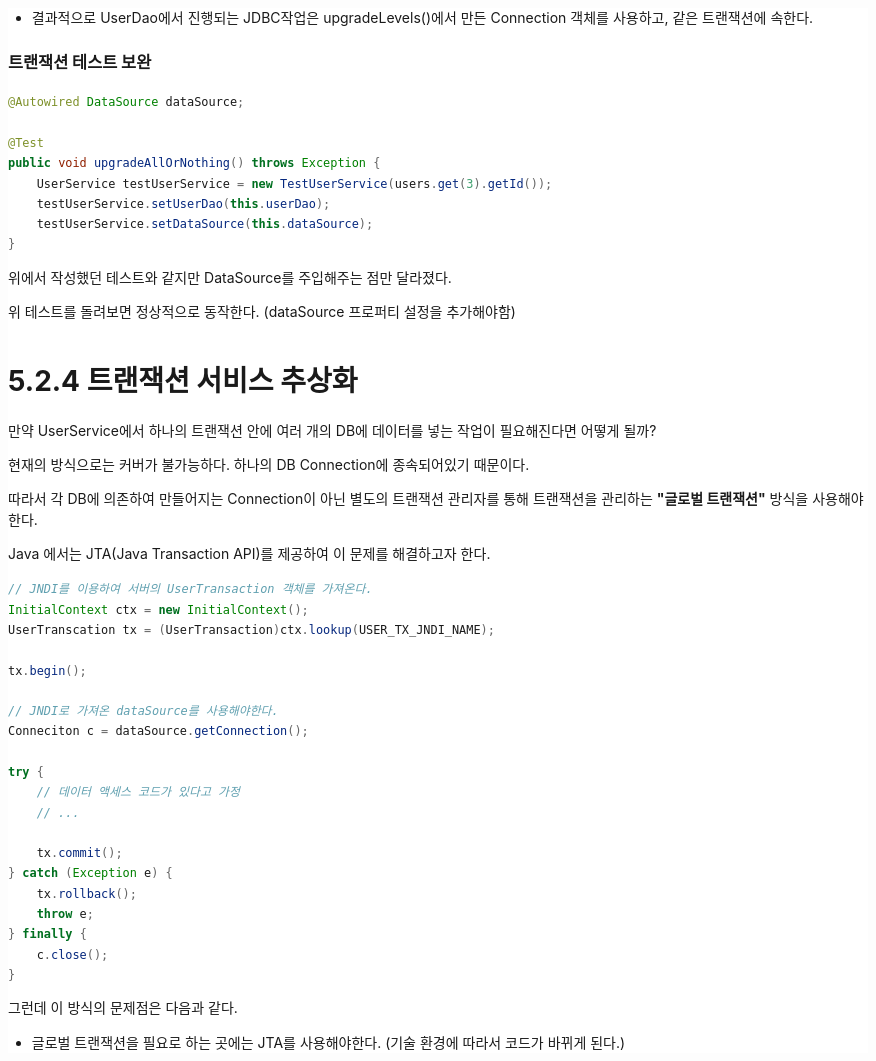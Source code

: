 - 결과적으로 UserDao에서 진행되는 JDBC작업은 upgradeLevels()에서 만든 Connection 객체를 사용하고, 같은 트랜잭션에 속한다.

### 트랜잭션 테스트 보완
```java
@Autowired DataSource dataSource;

@Test
public void upgradeAllOrNothing() throws Exception {
    UserService testUserService = new TestUserService(users.get(3).getId());
    testUserService.setUserDao(this.userDao);
    testUserService.setDataSource(this.dataSource);
}
```

위에서 작성했던 테스트와 같지만 DataSource를 주입해주는 점만 달라졌다.

위 테스트를 돌려보면 정상적으로 동작한다. (dataSource 프로퍼티 설정을 추가해야함)

# 5.2.4 트랜잭션 서비스 추상화

만약 UserService에서 하나의 트랜잭션 안에 여러 개의 DB에 데이터를 넣는 작업이 필요해진다면 어떻게 될까?

현재의 방식으로는 커버가 불가능하다. 하나의 DB Connection에 종속되어있기 때문이다.

따라서 각 DB에 의존하여 만들어지는 Connection이 아닌 별도의 트랜잭션 관리자를 통해 트랜잭션을 관리하는 **"글로벌 트랜잭션"** 방식을 사용해야한다.

Java 에서는 JTA(Java Transaction API)를 제공하여 이 문제를 해결하고자 한다.

```java
// JNDI를 이용하여 서버의 UserTransaction 객체를 가져온다.
InitialContext ctx = new InitialContext();
UserTranscation tx = (UserTransaction)ctx.lookup(USER_TX_JNDI_NAME);

tx.begin();

// JNDI로 가져온 dataSource를 사용해야한다.
Conneciton c = dataSource.getConnection();

try {
    // 데이터 액세스 코드가 있다고 가정
    // ...
        
    tx.commit();    
} catch (Exception e) {
    tx.rollback();
    throw e;
} finally {
    c.close();    
}
```

그런데 이 방식의 문제점은 다음과 같다.

- 글로벌 트랜잭션을 필요로 하는 곳에는 JTA를 사용해야한다. (기술 환경에 따라서 코드가 바뀌게 된다.)
